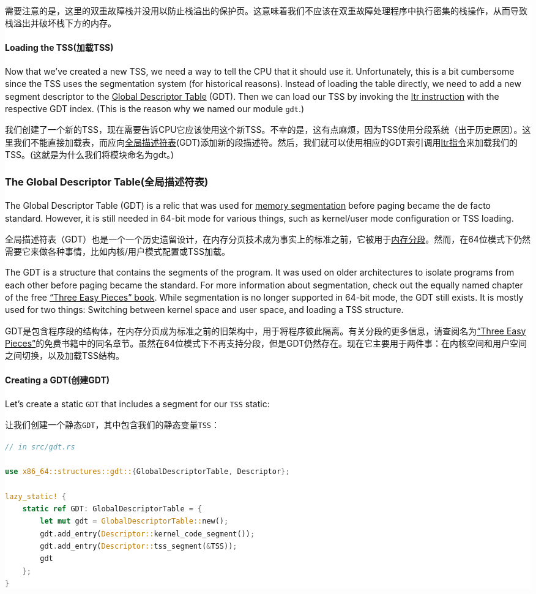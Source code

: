 需要注意的是，这里的双重故障栈并没用以防止栈溢出的保护页。这意味着我们不应该在双重故障处理程序中执行密集的栈操作，从而导致栈溢出并破坏栈下方的内存。

<h4>Loading the TSS(加载TSS)</h4>

Now that we’ve created a new TSS, we need a way to tell the CPU that it should use it. Unfortunately, this is a bit cumbersome since the TSS uses the segmentation system (for historical reasons). Instead of loading the table directly, we need to add a new segment descriptor to the [Global Descriptor Table](https://web.archive.org/web/20190217233448/https://www.flingos.co.uk/docs/reference/Global-Descriptor-Table/) (GDT). Then we can load our TSS by invoking the [ltr instruction](https://www.felixcloutier.com/x86/ltr) with the respective GDT index. (This is the reason why we named our module `gdt`.)

我们创建了一个新的TSS，现在需要告诉CPU它应该使用这个新TSS。不幸的是，这有点麻烦，因为TSS使用分段系统（出于历史原因）。这里我们不能直接加载表，而应向[全局描述符表](https://web.archive.org/web/20190217233448/https://www.flingos.co.uk/docs/reference/Global-Descriptor-Table/)(GDT)添加新的段描述符。然后，我们就可以使用相应的GDT索引调用[ltr指令](https://www.felixcloutier.com/x86/ltr)来加载我们的TSS。(这就是为什么我们将模块命名为gdt。)

<h3>The Global Descriptor Table(全局描述符表)</h3>

The Global Descriptor Table (GDT) is a relic that was used for [memory segmentation](https://en.wikipedia.org/wiki/X86_memory_segmentation) before paging became the de facto standard. However, it is still needed in 64-bit mode for various things, such as kernel/user mode configuration or TSS loading.

全局描述符表（GDT）也是一个一个历史遗留设计，在内存分页技术成为事实上的标准之前，它被用于[内存分段](https://en.wikipedia.org/wiki/X86_memory_segmentation)。然而，在64位模式下仍然需要它来做各种事情，比如内核/用户模式配置或TSS加载。

The GDT is a structure that contains the segments of the program. It was used on older architectures to isolate programs from each other before paging became the standard. For more information about segmentation, check out the equally named chapter of the free [“Three Easy Pieces” book](http://pages.cs.wisc.edu/~remzi/OSTEP/). While segmentation is no longer supported in 64-bit mode, the GDT still exists. It is mostly used for two things: Switching between kernel space and user space, and loading a TSS structure.

GDT是包含程序段的结构体，在内存分页成为标准之前的旧架构中，用于将程序彼此隔离。有关分段的更多信息，请查阅名为[“Three Easy Pieces”](http://pages.cs.wisc.edu/~remzi/OSTEP/)的免费书籍中的同名章节。虽然在64位模式下不再支持分段，但是GDT仍然存在。现在它主要用于两件事：在内核空间和用户空间之间切换，以及加载TSS结构。

<h4>Creating a GDT(创建GDT)</h4>

Let’s create a static `GDT` that includes a segment for our `TSS` static:

让我们创建一个静态`GDT`，其中包含我们的静态变量`TSS`：

```rust
// in src/gdt.rs

use x86_64::structures::gdt::{GlobalDescriptorTable, Descriptor};

lazy_static! {
    static ref GDT: GlobalDescriptorTable = {
        let mut gdt = GlobalDescriptorTable::new();
        gdt.add_entry(Descriptor::kernel_code_segment());
        gdt.add_entry(Descriptor::tss_segment(&TSS));
        gdt
    };
}
```
